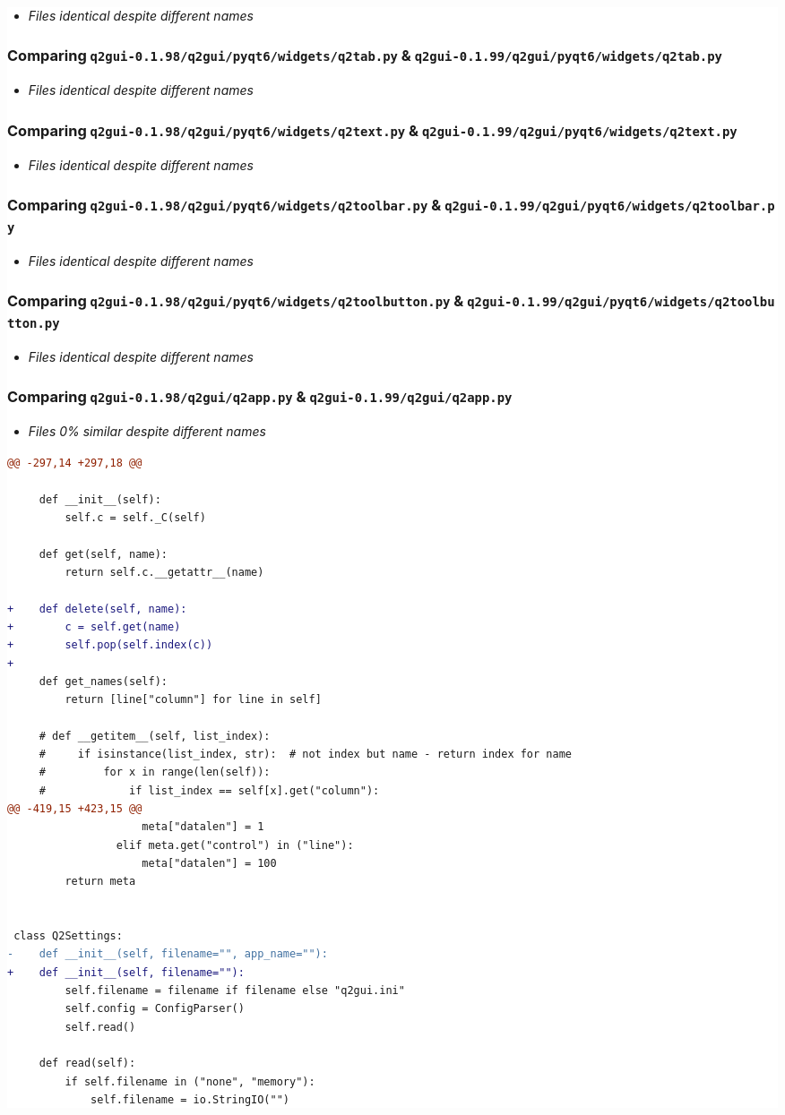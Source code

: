  * *Files identical despite different names*

### Comparing `q2gui-0.1.98/q2gui/pyqt6/widgets/q2tab.py` & `q2gui-0.1.99/q2gui/pyqt6/widgets/q2tab.py`

 * *Files identical despite different names*

### Comparing `q2gui-0.1.98/q2gui/pyqt6/widgets/q2text.py` & `q2gui-0.1.99/q2gui/pyqt6/widgets/q2text.py`

 * *Files identical despite different names*

### Comparing `q2gui-0.1.98/q2gui/pyqt6/widgets/q2toolbar.py` & `q2gui-0.1.99/q2gui/pyqt6/widgets/q2toolbar.py`

 * *Files identical despite different names*

### Comparing `q2gui-0.1.98/q2gui/pyqt6/widgets/q2toolbutton.py` & `q2gui-0.1.99/q2gui/pyqt6/widgets/q2toolbutton.py`

 * *Files identical despite different names*

### Comparing `q2gui-0.1.98/q2gui/q2app.py` & `q2gui-0.1.99/q2gui/q2app.py`

 * *Files 0% similar despite different names*

```diff
@@ -297,14 +297,18 @@
 
     def __init__(self):
         self.c = self._C(self)
 
     def get(self, name):
         return self.c.__getattr__(name)
 
+    def delete(self, name):
+        c = self.get(name)
+        self.pop(self.index(c))
+
     def get_names(self):
         return [line["column"] for line in self]
 
     # def __getitem__(self, list_index):
     #     if isinstance(list_index, str):  # not index but name - return index for name
     #         for x in range(len(self)):
     #             if list_index == self[x].get("column"):
@@ -419,15 +423,15 @@
                     meta["datalen"] = 1
                 elif meta.get("control") in ("line"):
                     meta["datalen"] = 100
         return meta
 
 
 class Q2Settings:
-    def __init__(self, filename="", app_name=""):
+    def __init__(self, filename=""):
         self.filename = filename if filename else "q2gui.ini"
         self.config = ConfigParser()
         self.read()
 
     def read(self):
         if self.filename in ("none", "memory"):
             self.filename = io.StringIO("")
```
